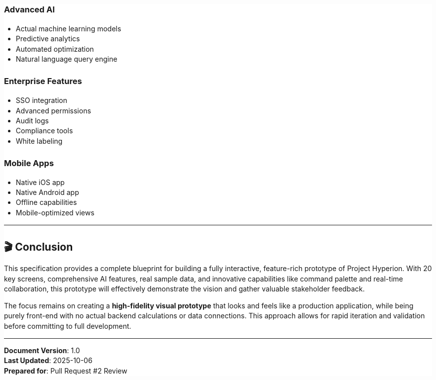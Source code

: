 ### Advanced AI
- Actual machine learning models
- Predictive analytics
- Automated optimization
- Natural language query engine

### Enterprise Features
- SSO integration
- Advanced permissions
- Audit logs
- Compliance tools
- White labeling

### Mobile Apps
- Native iOS app
- Native Android app
- Offline capabilities
- Mobile-optimized views

---

## 🎬 Conclusion

This specification provides a complete blueprint for building a fully interactive, feature-rich prototype of Project Hyperion. With 20 key screens, comprehensive AI features, real sample data, and innovative capabilities like command palette and real-time collaboration, this prototype will effectively demonstrate the vision and gather valuable stakeholder feedback.

The focus remains on creating a **high-fidelity visual prototype** that looks and feels like a production application, while being purely front-end with no actual backend calculations or data connections. This approach allows for rapid iteration and validation before committing to full development.

---

**Document Version**: 1.0  
**Last Updated**: 2025-10-06  
**Prepared for**: Pull Request #2 Review
